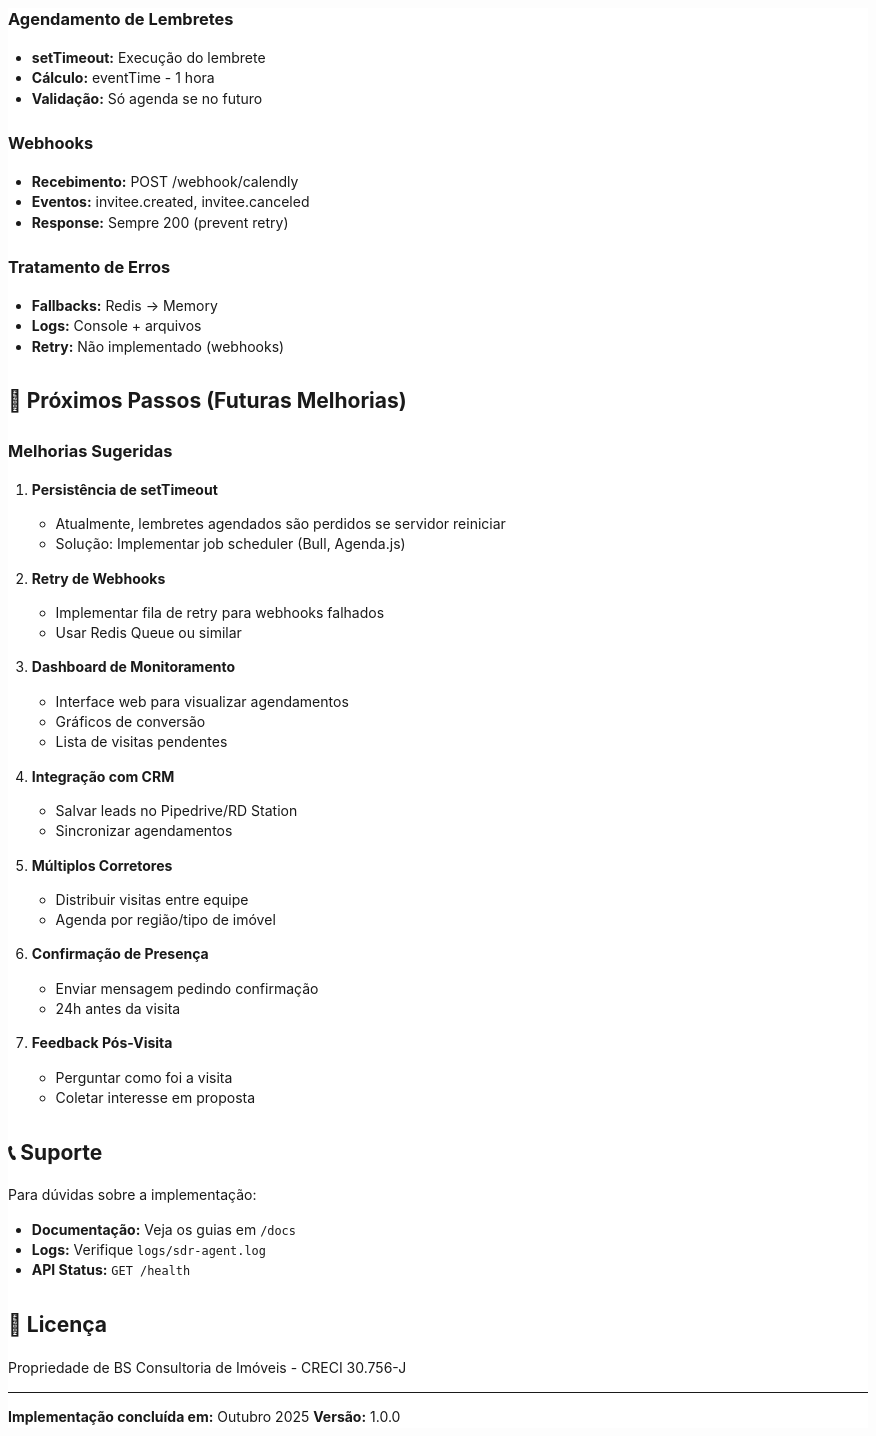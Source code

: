 ### Agendamento de Lembretes
- **setTimeout:** Execução do lembrete
- **Cálculo:** eventTime - 1 hora
- **Validação:** Só agenda se no futuro

### Webhooks
- **Recebimento:** POST /webhook/calendly
- **Eventos:** invitee.created, invitee.canceled
- **Response:** Sempre 200 (prevent retry)

### Tratamento de Erros
- **Fallbacks:** Redis → Memory
- **Logs:** Console + arquivos
- **Retry:** Não implementado (webhooks)

## 🚀 Próximos Passos (Futuras Melhorias)

### Melhorias Sugeridas
1. **Persistência de setTimeout**
   - Atualmente, lembretes agendados são perdidos se servidor reiniciar
   - Solução: Implementar job scheduler (Bull, Agenda.js)

2. **Retry de Webhooks**
   - Implementar fila de retry para webhooks falhados
   - Usar Redis Queue ou similar

3. **Dashboard de Monitoramento**
   - Interface web para visualizar agendamentos
   - Gráficos de conversão
   - Lista de visitas pendentes

4. **Integração com CRM**
   - Salvar leads no Pipedrive/RD Station
   - Sincronizar agendamentos

5. **Múltiplos Corretores**
   - Distribuir visitas entre equipe
   - Agenda por região/tipo de imóvel

6. **Confirmação de Presença**
   - Enviar mensagem pedindo confirmação
   - 24h antes da visita

7. **Feedback Pós-Visita**
   - Perguntar como foi a visita
   - Coletar interesse em proposta

## 📞 Suporte

Para dúvidas sobre a implementação:
- **Documentação:** Veja os guias em `/docs`
- **Logs:** Verifique `logs/sdr-agent.log`
- **API Status:** `GET /health`

## 📄 Licença

Propriedade de BS Consultoria de Imóveis - CRECI 30.756-J

---

**Implementação concluída em:** Outubro 2025
**Versão:** 1.0.0
